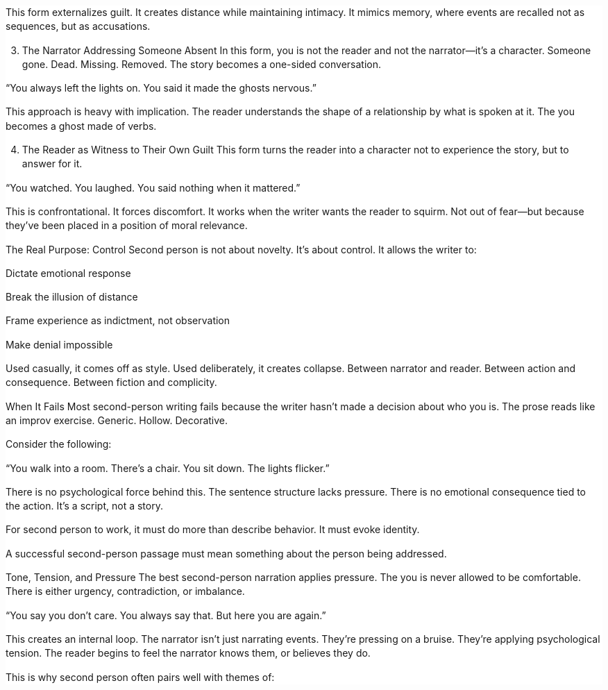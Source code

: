 This form externalizes guilt. It creates distance while maintaining intimacy. It mimics memory, where events are recalled not as sequences, but as accusations.

3. The Narrator Addressing Someone Absent
In this form, you is not the reader and not the narrator—it’s a character. Someone gone. Dead. Missing. Removed. The story becomes a one-sided conversation.

“You always left the lights on. You said it made the ghosts nervous.”

This approach is heavy with implication. The reader understands the shape of a relationship by what is spoken at it. The you becomes a ghost made of verbs.

4. The Reader as Witness to Their Own Guilt
This form turns the reader into a character not to experience the story, but to answer for it.

“You watched. You laughed. You said nothing when it mattered.”

This is confrontational. It forces discomfort. It works when the writer wants the reader to squirm. Not out of fear—but because they’ve been placed in a position of moral relevance.

The Real Purpose: Control
Second person is not about novelty. It’s about control. It allows the writer to:

Dictate emotional response

Break the illusion of distance

Frame experience as indictment, not observation

Make denial impossible

Used casually, it comes off as style. Used deliberately, it creates collapse. Between narrator and reader. Between action and consequence. Between fiction and complicity.

When It Fails
Most second-person writing fails because the writer hasn’t made a decision about who you is. The prose reads like an improv exercise. Generic. Hollow. Decorative.

Consider the following:

“You walk into a room. There’s a chair. You sit down. The lights flicker.”

There is no psychological force behind this. The sentence structure lacks pressure. There is no emotional consequence tied to the action. It’s a script, not a story.

For second person to work, it must do more than describe behavior. It must evoke identity.

A successful second-person passage must mean something about the person being addressed.

Tone, Tension, and Pressure
The best second-person narration applies pressure. The you is never allowed to be comfortable. There is either urgency, contradiction, or imbalance.

“You say you don’t care. You always say that. But here you are again.”

This creates an internal loop. The narrator isn’t just narrating events. They’re pressing on a bruise. They’re applying psychological tension. The reader begins to feel the narrator knows them, or believes they do.

This is why second person often pairs well with themes of:
